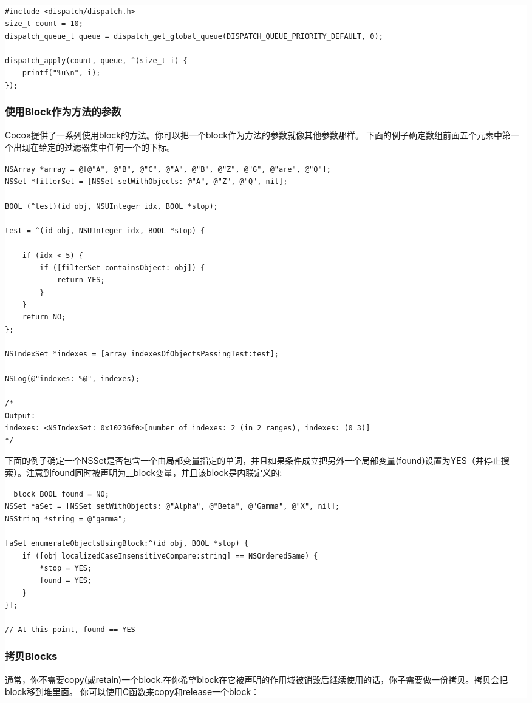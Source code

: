 ```
#include <dispatch/dispatch.h>
size_t count = 10;
dispatch_queue_t queue = dispatch_get_global_queue(DISPATCH_QUEUE_PRIORITY_DEFAULT, 0);
 
dispatch_apply(count, queue, ^(size_t i) {
    printf("%u\n", i);
});

```
<h3>使用Block作为方法的参数</h3>
Cocoa提供了一系列使用block的方法。你可以把一个block作为方法的参数就像其他参数那样。 下面的例子确定数组前面五个元素中第一个出现在给定的过滤器集中任何一个的下标。

```
NSArray *array = @[@"A", @"B", @"C", @"A", @"B", @"Z", @"G", @"are", @"Q"];
NSSet *filterSet = [NSSet setWithObjects: @"A", @"Z", @"Q", nil];
 
BOOL (^test)(id obj, NSUInteger idx, BOOL *stop);
 
test = ^(id obj, NSUInteger idx, BOOL *stop) {
 
    if (idx < 5) {
        if ([filterSet containsObject: obj]) {
            return YES;
        }
    }
    return NO;
};
 
NSIndexSet *indexes = [array indexesOfObjectsPassingTest:test];
 
NSLog(@"indexes: %@", indexes);
 
/*
Output:
indexes: <NSIndexSet: 0x10236f0>[number of indexes: 2 (in 2 ranges), indexes: (0 3)]
*/
```
下面的例子确定一个NSSet是否包含一个由局部变量指定的单词，并且如果条件成立把另外一个局部变量(found)设置为YES（并停止搜索）。注意到found同时被声明为__block变量，并且该block是内联定义的:

```
__block BOOL found = NO;
NSSet *aSet = [NSSet setWithObjects: @"Alpha", @"Beta", @"Gamma", @"X", nil];
NSString *string = @"gamma";
 
[aSet enumerateObjectsUsingBlock:^(id obj, BOOL *stop) {
    if ([obj localizedCaseInsensitiveCompare:string] == NSOrderedSame) {
        *stop = YES;
        found = YES;
    }
}];
 
// At this point, found == YES

```
<h3>拷贝Blocks</h3>
通常，你不需要copy(或retain)一个block.在你希望block在它被声明的作用域被销毁后继续使用的话，你子需要做一份拷贝。拷贝会把block移到堆里面。 你可以使用C函数来copy和release一个block：
